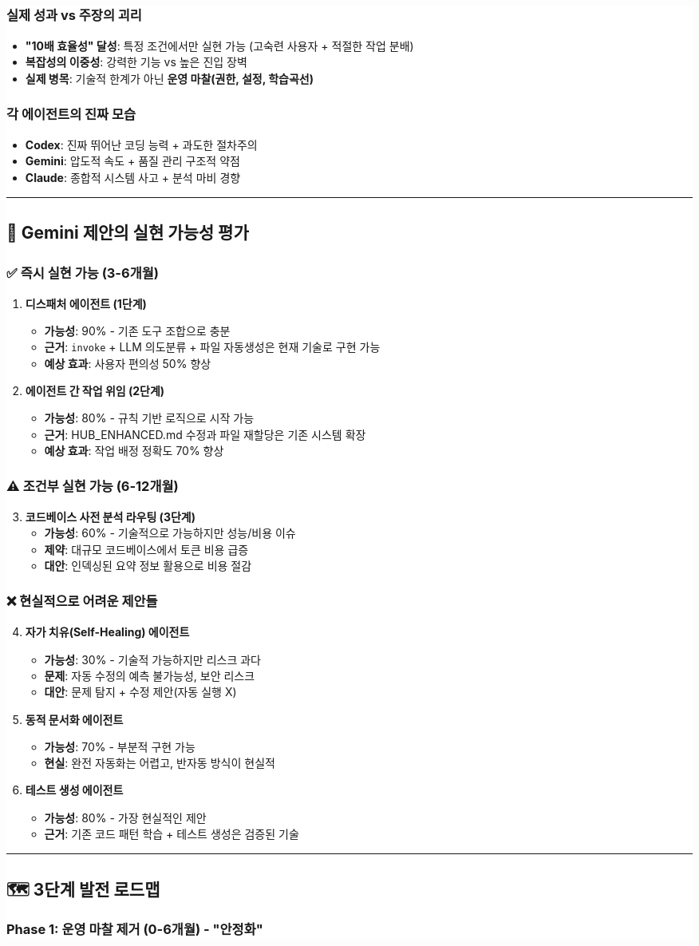 ### **실제 성과 vs 주장의 괴리**
- **"10배 효율성" 달성**: 특정 조건에서만 실현 가능 (고숙련 사용자 + 적절한 작업 분배)
- **복잡성의 이중성**: 강력한 기능 vs 높은 진입 장벽
- **실제 병목**: 기술적 한계가 아닌 **운영 마찰(권한, 설정, 학습곡선)**

### **각 에이전트의 진짜 모습**
- **Codex**: 진짜 뛰어난 코딩 능력 + 과도한 절차주의
- **Gemini**: 압도적 속도 + 품질 관리 구조적 약점
- **Claude**: 종합적 시스템 사고 + 분석 마비 경향

---

## 🎯 **Gemini 제안의 실현 가능성 평가**

### **✅ 즉시 실현 가능 (3-6개월)**
1. **디스패처 에이전트 (1단계)**
   - **가능성**: 90% - 기존 도구 조합으로 충분
   - **근거**: `invoke` + LLM 의도분류 + 파일 자동생성은 현재 기술로 구현 가능
   - **예상 효과**: 사용자 편의성 50% 향상

2. **에이전트 간 작업 위임 (2단계)**
   - **가능성**: 80% - 규칙 기반 로직으로 시작 가능
   - **근거**: HUB_ENHANCED.md 수정과 파일 재할당은 기존 시스템 확장
   - **예상 효과**: 작업 배정 정확도 70% 향상

### **⚠️ 조건부 실현 가능 (6-12개월)**
3. **코드베이스 사전 분석 라우팅 (3단계)**
   - **가능성**: 60% - 기술적으로 가능하지만 성능/비용 이슈
   - **제약**: 대규모 코드베이스에서 토큰 비용 급증
   - **대안**: 인덱싱된 요약 정보 활용으로 비용 절감

### **❌ 현실적으로 어려운 제안들**
4. **자가 치유(Self-Healing) 에이전트**
   - **가능성**: 30% - 기술적 가능하지만 리스크 과다
   - **문제**: 자동 수정의 예측 불가능성, 보안 리스크
   - **대안**: 문제 탐지 + 수정 제안(자동 실행 X)

5. **동적 문서화 에이전트**
   - **가능성**: 70% - 부분적 구현 가능
   - **현실**: 완전 자동화는 어렵고, 반자동 방식이 현실적

6. **테스트 생성 에이전트**
   - **가능성**: 80% - 가장 현실적인 제안
   - **근거**: 기존 코드 패턴 학습 + 테스트 생성은 검증된 기술

---

## 🗺️ **3단계 발전 로드맵**

### **Phase 1: 운영 마찰 제거 (0-6개월) - "안정화"**
